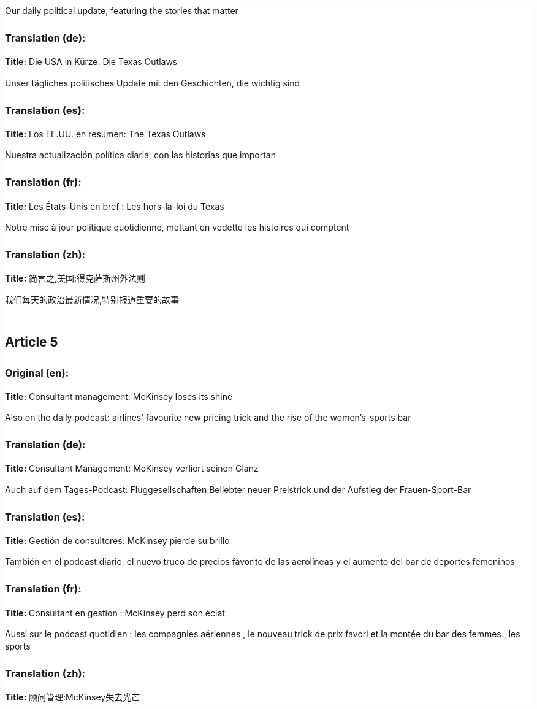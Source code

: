 Our daily political update, featuring the stories that matter

### Translation (de):
**Title:** Die USA in Kürze: Die Texas Outlaws

Unser tägliches politisches Update mit den Geschichten, die wichtig sind

### Translation (es):
**Title:** Los EE.UU. en resumen: The Texas Outlaws

Nuestra actualización política diaria, con las historias que importan

### Translation (fr):
**Title:** Les États-Unis en bref : Les hors-la-loi du Texas

Notre mise à jour politique quotidienne, mettant en vedette les histoires qui comptent

### Translation (zh):
**Title:** 简言之,美国:得克萨斯州外法则

我们每天的政治最新情况,特别报道重要的故事

---

## Article 5
### Original (en):
**Title:** Consultant management: McKinsey loses its shine

Also on the daily podcast: airlines’ favourite new pricing trick and the rise of the women’s-sports bar

### Translation (de):
**Title:** Consultant Management: McKinsey verliert seinen Glanz

Auch auf dem Tages-Podcast: Fluggesellschaften Beliebter neuer Preistrick und der Aufstieg der Frauen-Sport-Bar

### Translation (es):
**Title:** Gestión de consultores: McKinsey pierde su brillo

También en el podcast diario: el nuevo truco de precios favorito de las aerolíneas y el aumento del bar de deportes femeninos

### Translation (fr):
**Title:** Consultant en gestion : McKinsey perd son éclat

Aussi sur le podcast quotidien : les compagnies aériennes , le nouveau trick de prix favori et la montée du bar des femmes , les sports

### Translation (zh):
**Title:** 顾问管理:McKinsey失去光芒

